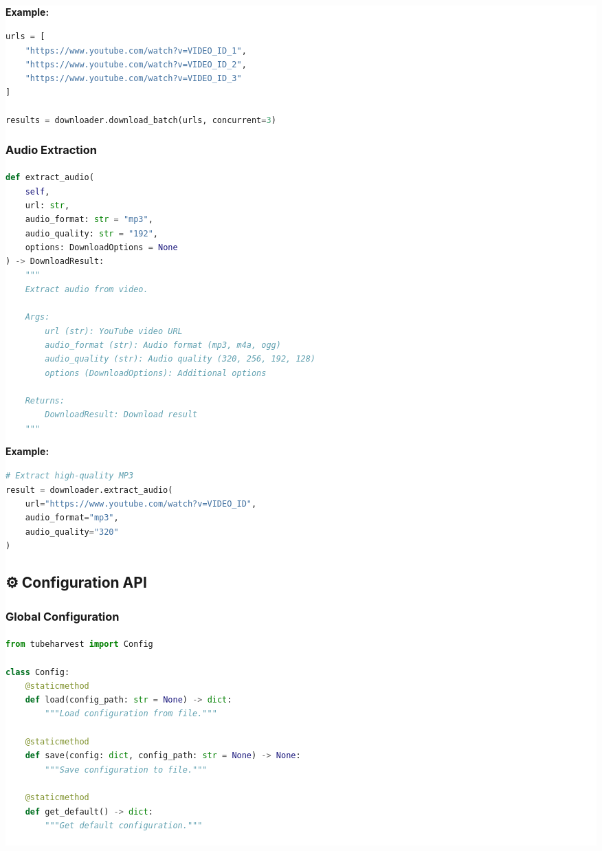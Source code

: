 **Example:**
```python
urls = [
    "https://www.youtube.com/watch?v=VIDEO_ID_1",
    "https://www.youtube.com/watch?v=VIDEO_ID_2",
    "https://www.youtube.com/watch?v=VIDEO_ID_3"
]

results = downloader.download_batch(urls, concurrent=3)
```

### Audio Extraction

```python
def extract_audio(
    self,
    url: str,
    audio_format: str = "mp3",
    audio_quality: str = "192",
    options: DownloadOptions = None
) -> DownloadResult:
    """
    Extract audio from video.
    
    Args:
        url (str): YouTube video URL
        audio_format (str): Audio format (mp3, m4a, ogg)
        audio_quality (str): Audio quality (320, 256, 192, 128)
        options (DownloadOptions): Additional options
        
    Returns:
        DownloadResult: Download result
    """
```

**Example:**
```python
# Extract high-quality MP3
result = downloader.extract_audio(
    url="https://www.youtube.com/watch?v=VIDEO_ID",
    audio_format="mp3",
    audio_quality="320"
)
```

## ⚙️ Configuration API

### Global Configuration

```python
from tubeharvest import Config

class Config:
    @staticmethod
    def load(config_path: str = None) -> dict:
        """Load configuration from file."""
    
    @staticmethod
    def save(config: dict, config_path: str = None) -> None:
        """Save configuration to file."""
    
    @staticmethod
    def get_default() -> dict:
        """Get default configuration."""
    
```
